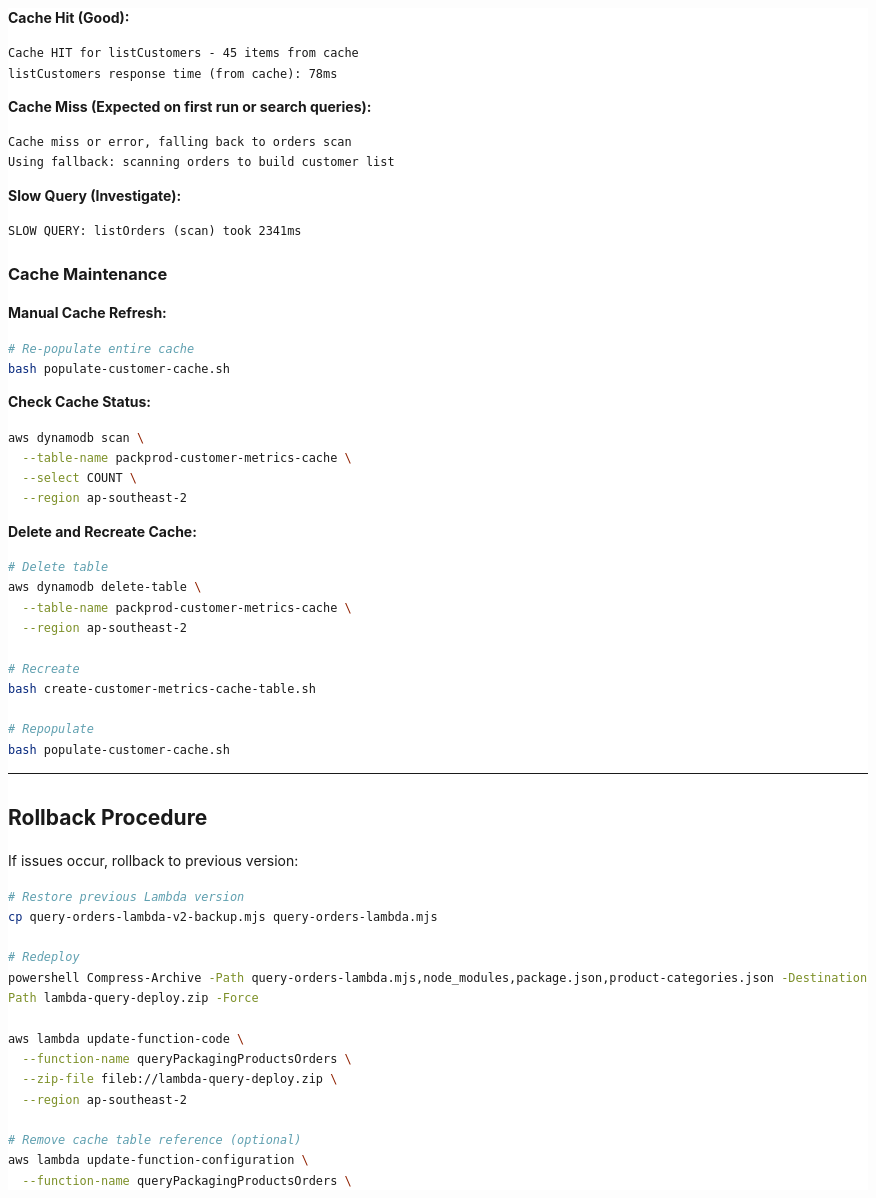 **Cache Hit (Good):**
```
Cache HIT for listCustomers - 45 items from cache
listCustomers response time (from cache): 78ms
```

**Cache Miss (Expected on first run or search queries):**
```
Cache miss or error, falling back to orders scan
Using fallback: scanning orders to build customer list
```

**Slow Query (Investigate):**
```
SLOW QUERY: listOrders (scan) took 2341ms
```

### Cache Maintenance

**Manual Cache Refresh:**
```bash
# Re-populate entire cache
bash populate-customer-cache.sh
```

**Check Cache Status:**
```bash
aws dynamodb scan \
  --table-name packprod-customer-metrics-cache \
  --select COUNT \
  --region ap-southeast-2
```

**Delete and Recreate Cache:**
```bash
# Delete table
aws dynamodb delete-table \
  --table-name packprod-customer-metrics-cache \
  --region ap-southeast-2

# Recreate
bash create-customer-metrics-cache-table.sh

# Repopulate
bash populate-customer-cache.sh
```

---

## Rollback Procedure

If issues occur, rollback to previous version:

```bash
# Restore previous Lambda version
cp query-orders-lambda-v2-backup.mjs query-orders-lambda.mjs

# Redeploy
powershell Compress-Archive -Path query-orders-lambda.mjs,node_modules,package.json,product-categories.json -DestinationPath lambda-query-deploy.zip -Force

aws lambda update-function-code \
  --function-name queryPackagingProductsOrders \
  --zip-file fileb://lambda-query-deploy.zip \
  --region ap-southeast-2

# Remove cache table reference (optional)
aws lambda update-function-configuration \
  --function-name queryPackagingProductsOrders \
```